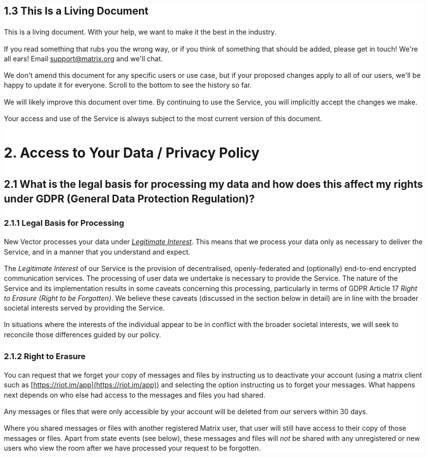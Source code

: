 ## 1.3 This Is a Living Document

This is a living document. With your help, we want to make it the best in the industry.

If you read something that rubs you the wrong way, or if you think of something that should be added, please get in touch! We're all ears! Email support@matrix.org and we'll chat.

We don't amend this document for any specific users or use case, but if your proposed changes apply to all of our users, we'll be happy to update it for everyone. Scroll to the bottom to see the history so far.

We will likely improve this document over time. By continuing to use the Service, you will implicitly accept the changes we make.

Your access and use of the Service is always subject to the most current version of this document.

# 2. Access to Your Data / Privacy Policy

## 2.1 What is the legal basis for processing my data and how does this affect my rights under GDPR (General Data Protection Regulation)?

### 2.1.1 Legal Basis for Processing

New Vector processes your data under *[Legitimate Interest](https://ico.org.uk/for-organisations/guide-to-the-general-data-protection-regulation-gdpr/legitimate-interests/when-can-we-rely-on-legitimate-interests/)*. This means that we process your data only as necessary to deliver the Service, and in a manner that you understand and expect.

The *Legitimate Interest* of our Service is the provision of decentralised, openly-federated and (optionally) end-to-end encrypted communication services. The processing of user data we undertake is necessary to provide the Service. The nature of the Service and its implementation results in some  caveats concerning this processing, particularly in terms of  GDPR Article 17 *Right to Erasure (Right to be Forgotten)*. We believe these caveats (discussed in the section below in detail) are in line with the broader societal interests served by providing the Service.

In situations where the interests of the individual appear to be in conflict with the broader societal interests, we will seek to reconcile those differences guided by our policy.

### 2.1.2 Right to Erasure

You can request that we forget your copy of messages and files by instructing us to deactivate your account (using a matrix client such as [https://riot.im/app](https://riot.im/app)) and selecting the option instructing us to forget your messages. What happens next depends on who else had access to the messages and files you had shared.

Any messages or files that were only accessible by your account will be deleted from our servers within 30 days.

Where you shared messages or files with another registered Matrix user, that user will still have access to their copy of those messages or files. Apart from state events (see below), these messages and files will *not* be shared with any unregistered or new users who view the room after we have processed your request to be forgotten.
